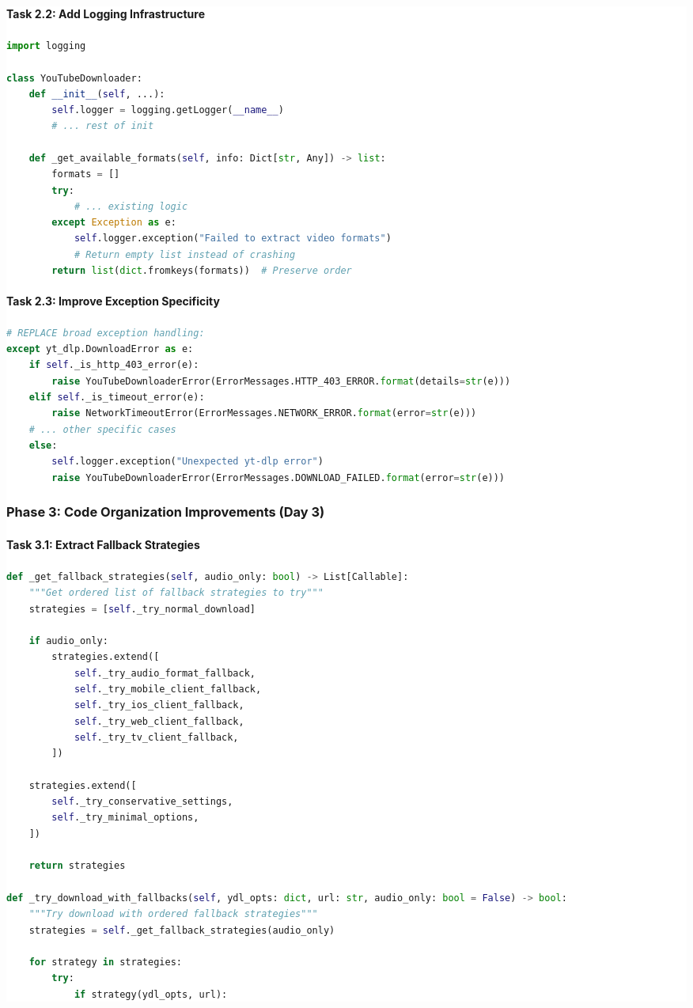 #### **Task 2.2: Add Logging Infrastructure**
```python
import logging

class YouTubeDownloader:
    def __init__(self, ...):
        self.logger = logging.getLogger(__name__)
        # ... rest of init

    def _get_available_formats(self, info: Dict[str, Any]) -> list:
        formats = []
        try:
            # ... existing logic
        except Exception as e:
            self.logger.exception("Failed to extract video formats")
            # Return empty list instead of crashing
        return list(dict.fromkeys(formats))  # Preserve order
```

#### **Task 2.3: Improve Exception Specificity**
```python
# REPLACE broad exception handling:
except yt_dlp.DownloadError as e:
    if self._is_http_403_error(e):
        raise YouTubeDownloaderError(ErrorMessages.HTTP_403_ERROR.format(details=str(e)))
    elif self._is_timeout_error(e):
        raise NetworkTimeoutError(ErrorMessages.NETWORK_ERROR.format(error=str(e)))
    # ... other specific cases
    else:
        self.logger.exception("Unexpected yt-dlp error")
        raise YouTubeDownloaderError(ErrorMessages.DOWNLOAD_FAILED.format(error=str(e)))
```

### **Phase 3: Code Organization Improvements (Day 3)**

#### **Task 3.1: Extract Fallback Strategies**
```python
def _get_fallback_strategies(self, audio_only: bool) -> List[Callable]:
    """Get ordered list of fallback strategies to try"""
    strategies = [self._try_normal_download]
    
    if audio_only:
        strategies.extend([
            self._try_audio_format_fallback,
            self._try_mobile_client_fallback,
            self._try_ios_client_fallback,
            self._try_web_client_fallback,
            self._try_tv_client_fallback,
        ])
    
    strategies.extend([
        self._try_conservative_settings,
        self._try_minimal_options,
    ])
    
    return strategies

def _try_download_with_fallbacks(self, ydl_opts: dict, url: str, audio_only: bool = False) -> bool:
    """Try download with ordered fallback strategies"""
    strategies = self._get_fallback_strategies(audio_only)
    
    for strategy in strategies:
        try:
            if strategy(ydl_opts, url):
```